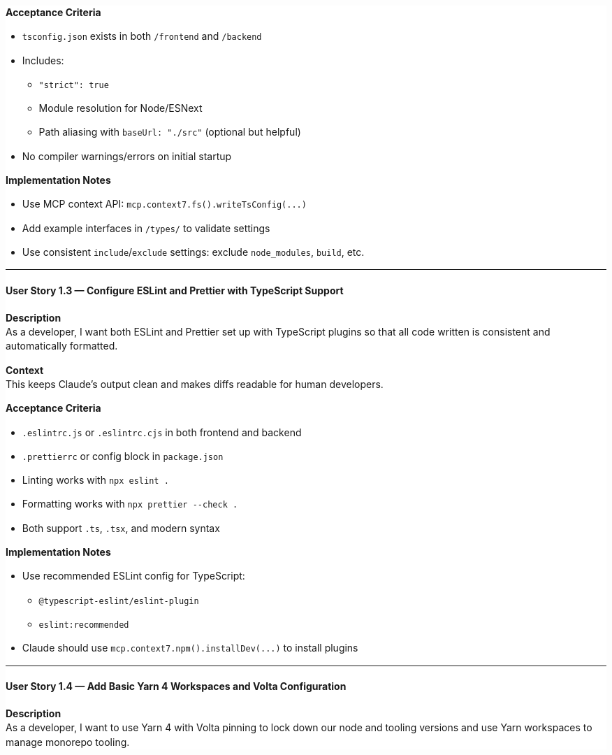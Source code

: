 **Acceptance Criteria**

* `tsconfig.json` exists in both `/frontend` and `/backend`

* Includes:

  * `"strict": true`

  * Module resolution for Node/ESNext

  * Path aliasing with `baseUrl: "./src"` (optional but helpful)

* No compiler warnings/errors on initial startup

**Implementation Notes**

* Use MCP context API: `mcp.context7.fs().writeTsConfig(...)`

* Add example interfaces in `/types/` to validate settings

* Use consistent `include`/`exclude` settings: exclude `node_modules`, `build`, etc.

---

#### **User Story 1.3 — Configure ESLint and Prettier with TypeScript Support**

**Description**  
 As a developer, I want both ESLint and Prettier set up with TypeScript plugins so that all code written is consistent and automatically formatted.

**Context**  
 This keeps Claude’s output clean and makes diffs readable for human developers.

**Acceptance Criteria**

* `.eslintrc.js` or `.eslintrc.cjs` in both frontend and backend

* `.prettierrc` or config block in `package.json`

* Linting works with `npx eslint .`

* Formatting works with `npx prettier --check .`

* Both support `.ts`, `.tsx`, and modern syntax

**Implementation Notes**

* Use recommended ESLint config for TypeScript:

  * `@typescript-eslint/eslint-plugin`

  * `eslint:recommended`

* Claude should use `mcp.context7.npm().installDev(...)` to install plugins

---

#### **User Story 1.4 — Add Basic Yarn 4 Workspaces and Volta Configuration**

**Description**  
 As a developer, I want to use Yarn 4 with Volta pinning to lock down our node and tooling versions and use Yarn workspaces to manage monorepo tooling.
